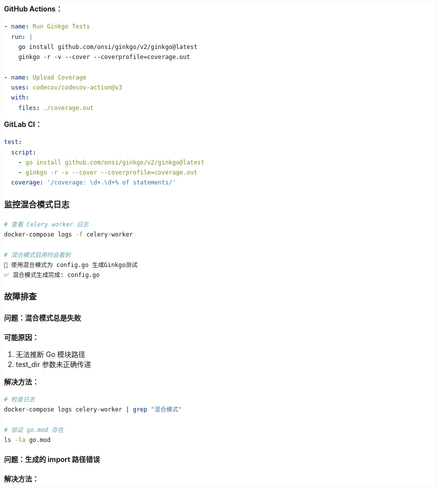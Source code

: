 **GitHub Actions：**

```yaml
- name: Run Ginkgo Tests
  run: |
    go install github.com/onsi/ginkgo/v2/ginkgo@latest
    ginkgo -r -v --cover --coverprofile=coverage.out
    
- name: Upload Coverage
  uses: codecov/codecov-action@v3
  with:
    files: ./coverage.out
```

**GitLab CI：**

```yaml
test:
  script:
    - go install github.com/onsi/ginkgo/v2/ginkgo@latest
    - ginkgo -r -v --cover --coverprofile=coverage.out
  coverage: '/coverage: \d+.\d+% of statements/'
```

### 监控混合模式日志

```bash
# 查看 Celery worker 日志
docker-compose logs -f celery-worker

# 混合模式启用时会看到
🚀 使用混合模式为 config.go 生成Ginkgo测试
✅ 混合模式生成完成: config.go
```

### 故障排查

#### 问题：混合模式总是失败

**可能原因：**
1. 无法推断 Go 模块路径
2. test_dir 参数未正确传递

**解决方法：**

```bash
# 检查日志
docker-compose logs celery-worker | grep "混合模式"

# 验证 go.mod 存在
ls -la go.mod
```

#### 问题：生成的 import 路径错误

**解决方法：**
